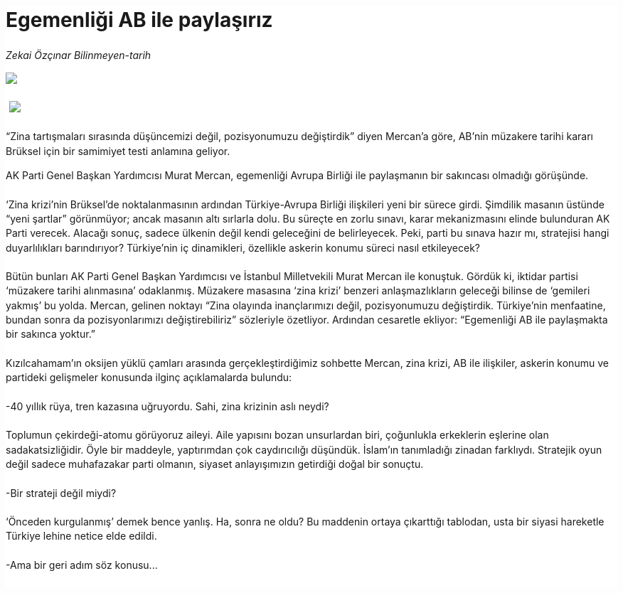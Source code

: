 # Egemenliği AB ile paylaşırız

*Zekai Özçınar Bilinmeyen-tarih*

<div>
 <font>
  <img border="0" height="1" src="/web/20041213074056im_/http://www.aksiyon.com.tr/images/blank.gif"/>
 </font>
 <font class="content">
  <p>
   <img border="0" hspace="5" src="http://web.archive.org/web/20041213074056im_/http://www.aksiyon.com.tr/resim/513/18.jpg" vspace="5"/>
  </p>
 </font>
 <font class="content">
  “Zina tartışmaları sırasında düşüncemizi değil, pozisyonumuzu değiştirdik” diyen Mercan’a göre, AB’nin müzakere tarihi kararı Brüksel için bir samimiyet testi anlamına geliyor.
 </font>
 <p>
  <font class="content">
   AK Parti Genel Başkan Yardımcısı Murat Mercan, egemenliği Avrupa Birliği ile paylaşmanın bir sakıncası olmadığı görüşünde.
   <br/>
   <br/>
   ‘Zina krizi’nin Brüksel’de noktalanmasının ardından Türkiye-Avrupa Birliği ilişkileri yeni bir sürece girdi. Şimdilik masanın üstünde “yeni şartlar” görünmüyor; ancak masanın altı sırlarla dolu. Bu süreçte en zorlu sınavı, karar mekanizmasını elinde bulunduran AK Parti verecek. Alacağı sonuç, sadece ülkenin değil kendi geleceğini de belirleyecek. Peki, parti bu sınava hazır mı, stratejisi hangi duyarlılıkları barındırıyor? Türkiye’nin iç dinamikleri, özellikle askerin konumu süreci nasıl etkileyecek?
   <br/>
   <br/>
   Bütün bunları AK Parti Genel Başkan Yardımcısı ve İstanbul Milletvekili Murat Mercan ile konuştuk. Gördük ki, iktidar partisi ‘müzakere tarihi alınmasına’ odaklanmış. Müzakere masasına ‘zina krizi’ benzeri anlaşmazlıkların geleceği bilinse de ‘gemileri yakmış’ bu yolda. Mercan, gelinen noktayı “Zina olayında inançlarımızı değil, pozisyonumuzu değiştirdik. Türkiye’nin menfaatine, bundan sonra da pozisyonlarımızı değiştirebiliriz” sözleriyle özetliyor. Ardından cesaretle ekliyor: “Egemenliği AB ile paylaşmakta bir sakınca yoktur.”
   <br/>
   <br/>
   Kızılcahamam’ın oksijen yüklü çamları arasında gerçekleştirdiğimiz sohbette Mercan, zina krizi, AB ile ilişkiler, askerin konumu ve partideki gelişmeler konusunda ilginç açıklamalarda bulundu:
   <br/>
   <br/>
   -40 yıllık rüya, tren kazasına uğruyordu. Sahi, zina krizinin aslı neydi?
   <br/>
   <br/>
   Toplumun çekirdeği-atomu görüyoruz aileyi. Aile yapısını bozan unsurlardan biri, çoğunlukla erkeklerin eşlerine olan sadakatsizliğidir. Öyle bir maddeyle, yaptırımdan çok caydırıcılığı düşündük. İslam’ın tanımladığı zinadan farklıydı. Stratejik oyun değil sadece muhafazakar parti olmanın, siyaset anlayışımızın getirdiği doğal bir sonuçtu.
   <br/>
   <br/>
   -Bir strateji değil miydi?
   <br/>
   <br/>
   ‘Önceden kurgulanmış’ demek bence yanlış. Ha, sonra ne oldu? Bu maddenin ortaya çıkarttığı tablodan, usta bir siyasi hareketle Türkiye lehine netice elde edildi.
   <br/>
   <br/>
   -Ama bir geri adım söz konusu...
   <br/>
   <br/>